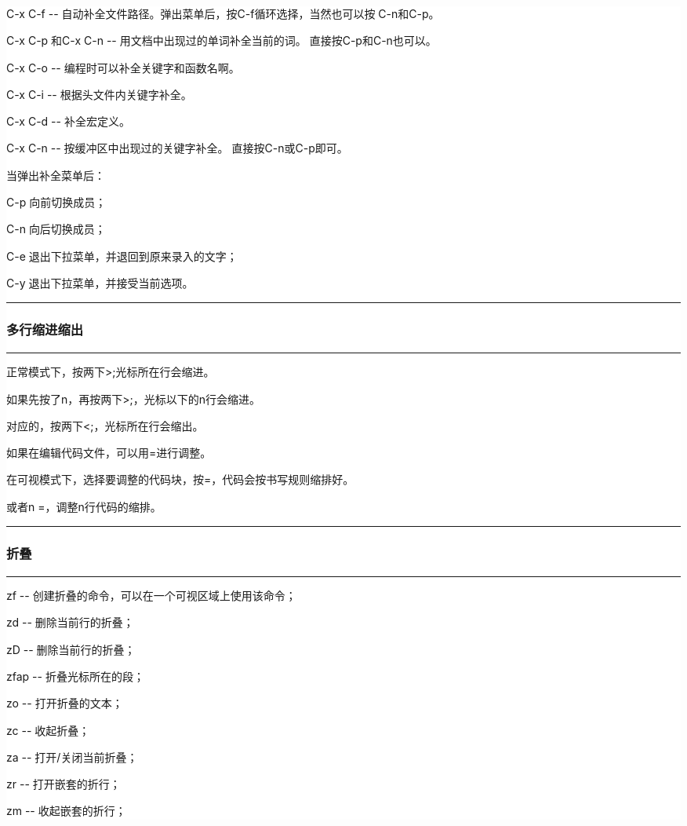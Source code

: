 C-x C-f -- 自动补全文件路径。弹出菜单后，按C-f循环选择，当然也可以按 C-n和C-p。

C-x C-p 和C-x C-n -- 用文档中出现过的单词补全当前的词。 直接按C-p和C-n也可以。

C-x C-o -- 编程时可以补全关键字和函数名啊。

C-x C-i -- 根据头文件内关键字补全。

C-x C-d -- 补全宏定义。

C-x C-n -- 按缓冲区中出现过的关键字补全。 直接按C-n或C-p即可。

当弹出补全菜单后：

C-p 向前切换成员；

C-n 向后切换成员；

C-e 退出下拉菜单，并退回到原来录入的文字；

C-y 退出下拉菜单，并接受当前选项。

---

### **多行缩进缩出**

---

正常模式下，按两下>;光标所在行会缩进。

如果先按了n，再按两下>;，光标以下的n行会缩进。

对应的，按两下<;，光标所在行会缩出。

如果在编辑代码文件，可以用=进行调整。

在可视模式下，选择要调整的代码块，按=，代码会按书写规则缩排好。

或者n =，调整n行代码的缩排。

---

### **折叠**

---

zf -- 创建折叠的命令，可以在一个可视区域上使用该命令；

zd -- 删除当前行的折叠；

zD -- 删除当前行的折叠；

zfap -- 折叠光标所在的段；

zo -- 打开折叠的文本；

zc -- 收起折叠；

za -- 打开/关闭当前折叠；

zr -- 打开嵌套的折行；

zm -- 收起嵌套的折行；
